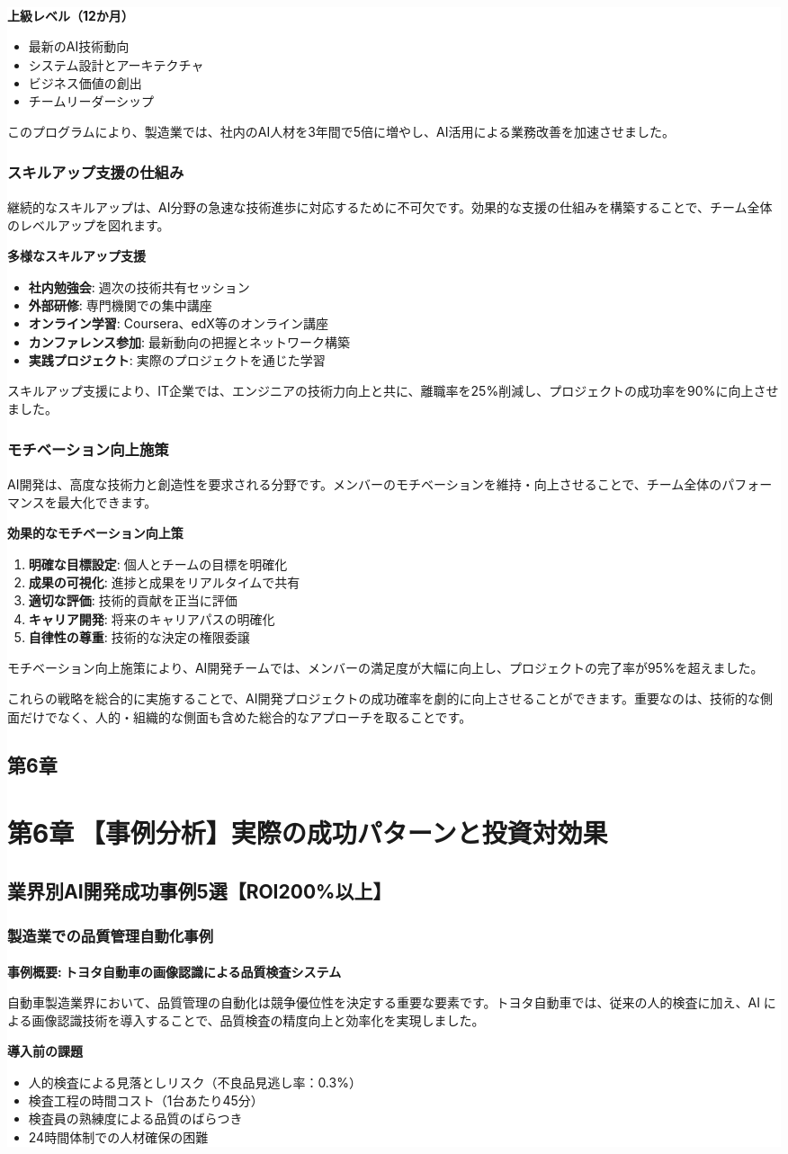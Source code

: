 **上級レベル（12か月）**
- 最新のAI技術動向
- システム設計とアーキテクチャ
- ビジネス価値の創出
- チームリーダーシップ

このプログラムにより、製造業では、社内のAI人材を3年間で5倍に増やし、AI活用による業務改善を加速させました。

### スキルアップ支援の仕組み

継続的なスキルアップは、AI分野の急速な技術進歩に対応するために不可欠です。効果的な支援の仕組みを構築することで、チーム全体のレベルアップを図れます。

**多様なスキルアップ支援**

- **社内勉強会**: 週次の技術共有セッション
- **外部研修**: 専門機関での集中講座
- **オンライン学習**: Coursera、edX等のオンライン講座
- **カンファレンス参加**: 最新動向の把握とネットワーク構築
- **実践プロジェクト**: 実際のプロジェクトを通じた学習

スキルアップ支援により、IT企業では、エンジニアの技術力向上と共に、離職率を25%削減し、プロジェクトの成功率を90%に向上させました。

### モチベーション向上施策

AI開発は、高度な技術力と創造性を要求される分野です。メンバーのモチベーションを維持・向上させることで、チーム全体のパフォーマンスを最大化できます。

**効果的なモチベーション向上策**

1. **明確な目標設定**: 個人とチームの目標を明確化
2. **成果の可視化**: 進捗と成果をリアルタイムで共有
3. **適切な評価**: 技術的貢献を正当に評価
4. **キャリア開発**: 将来のキャリアパスの明確化
5. **自律性の尊重**: 技術的な決定の権限委譲

モチベーション向上施策により、AI開発チームでは、メンバーの満足度が大幅に向上し、プロジェクトの完了率が95%を超えました。

これらの戦略を総合的に実施することで、AI開発プロジェクトの成功確率を劇的に向上させることができます。重要なのは、技術的な側面だけでなく、人的・組織的な側面も含めた総合的なアプローチを取ることです。
## 第6章
# 第6章 【事例分析】実際の成功パターンと投資対効果

## 業界別AI開発成功事例5選【ROI200%以上】

### 製造業での品質管理自動化事例

**事例概要: トヨタ自動車の画像認識による品質検査システム**

自動車製造業界において、品質管理の自動化は競争優位性を決定する重要な要素です。トヨタ自動車では、従来の人的検査に加え、AI による画像認識技術を導入することで、品質検査の精度向上と効率化を実現しました。

**導入前の課題**
- 人的検査による見落としリスク（不良品見逃し率：0.3%）
- 検査工程の時間コスト（1台あたり45分）
- 検査員の熟練度による品質のばらつき
- 24時間体制での人材確保の困難
